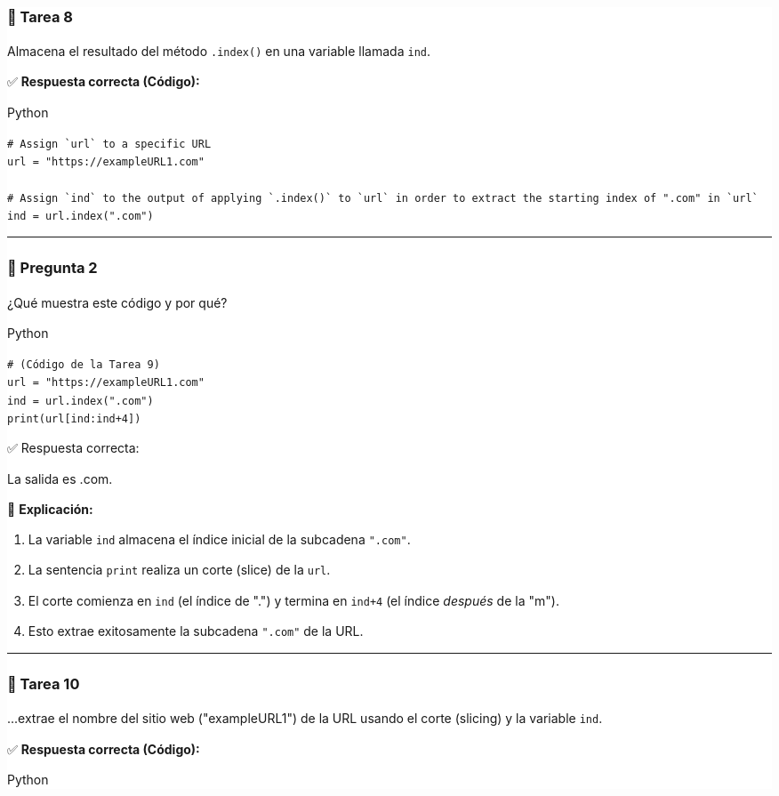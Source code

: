 
### 🧠 Tarea 8

Almacena el resultado del método `.index()` en una variable llamada `ind`.

✅ **Respuesta correcta (Código):**

Python

```
# Assign `url` to a specific URL
url = "https://exampleURL1.com"

# Assign `ind` to the output of applying `.index()` to `url` in order to extract the starting index of ".com" in `url` 
ind = url.index(".com")
```

---

### 🧠 Pregunta 2

¿Qué muestra este código y por qué?

Python

```
# (Código de la Tarea 9)
url = "https://exampleURL1.com"
ind = url.index(".com")
print(url[ind:ind+4])
```

✅ Respuesta correcta:

La salida es .com.

📘 **Explicación:**

1. La variable `ind` almacena el índice inicial de la subcadena `".com"`.
    
2. La sentencia `print` realiza un corte (slice) de la `url`.
    
3. El corte comienza en `ind` (el índice de ".") y termina en `ind+4` (el índice _después_ de la "m").
    
4. Esto extrae exitosamente la subcadena `".com"` de la URL.
    

---

### 🧠 Tarea 10

...extrae el nombre del sitio web ("exampleURL1") de la URL usando el corte (slicing) y la variable `ind`.

✅ **Respuesta correcta (Código):**

Python
